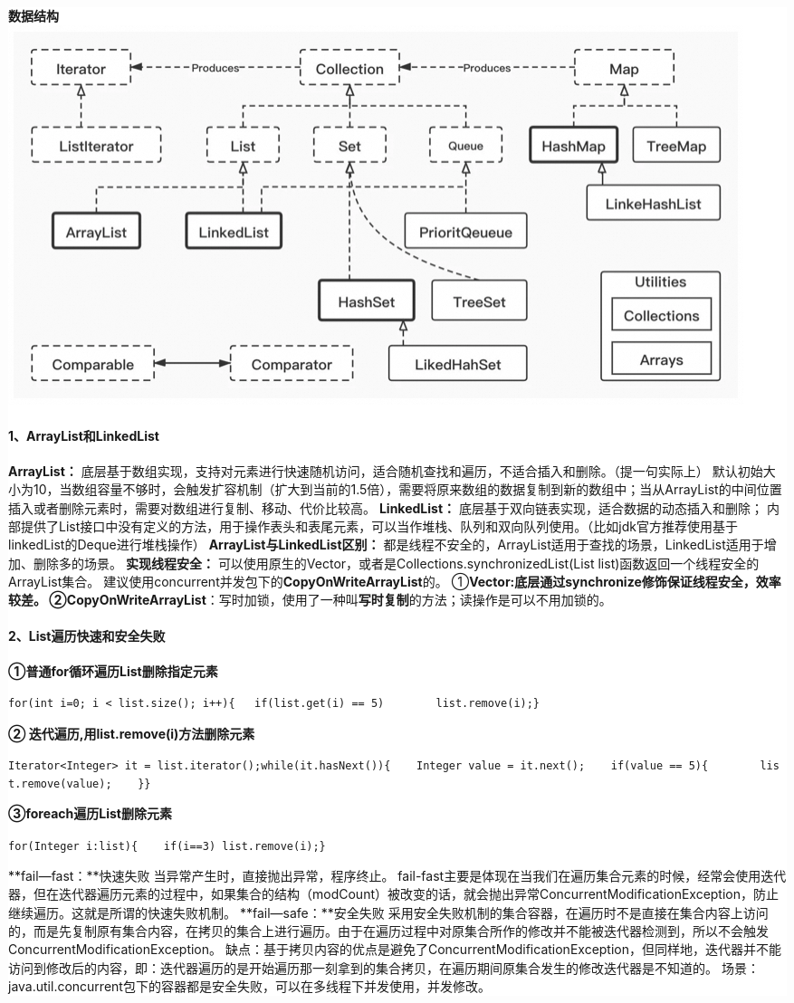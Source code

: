 **数据结构**
![1714392679031-a4900f82-bffe-46da-87e5-3e2cbc85a33a.png](./img/9n6OGqE3d7mTLNGw/1714392679031-a4900f82-bffe-46da-87e5-3e2cbc85a33a-736153.png)

#### 1、ArrayList和LinkedList
**ArrayList：**
底层基于数组实现，支持对元素进行快速随机访问，适合随机查找和遍历，不适合插入和删除。（提一句实际上）
默认初始大小为10，当数组容量不够时，会触发扩容机制（扩大到当前的1.5倍），需要将原来数组的数据复制到新的数组中；当从ArrayList的中间位置插入或者删除元素时，需要对数组进行复制、移动、代价比较高。
**LinkedList：**
底层基于双向链表实现，适合数据的动态插入和删除；
内部提供了List接口中没有定义的方法，用于操作表头和表尾元素，可以当作堆栈、队列和双向队列使用。（比如jdk官方推荐使用基于linkedList的Deque进行堆栈操作）
**ArrayList与LinkedList区别：**
都是线程不安全的，ArrayList适用于查找的场景，LinkedList适用于增加、删除多的场景。
**实现线程安全：**
可以使用原生的Vector，或者是Collections.synchronizedList(List list)函数返回一个线程安全的ArrayList集合。
建议使用concurrent并发包下的**CopyOnWriteArrayList**的。
①**Vector:**底层通过synchronize修饰保证线程安全，效率较差。
②**CopyOnWriteArrayList**：写时加锁，使用了一种叫**写时复制**的方法；读操作是可以不用加锁的。

#### 2、List遍历快速和安全失败
**①普通for循环遍历List删除指定元素**
```
for(int i=0; i < list.size(); i++){   if(list.get(i) == 5)        list.remove(i);}
```
**② 迭代遍历,用list.remove(i)方法删除元素**
```
Iterator<Integer> it = list.iterator();while(it.hasNext()){    Integer value = it.next();    if(value == 5){        list.remove(value);    }}
```
**③foreach遍历List删除元素**
```
for(Integer i:list){    if(i==3) list.remove(i);}
```
**fail—fast：**快速失败
当异常产生时，直接抛出异常，程序终止。
fail-fast主要是体现在当我们在遍历集合元素的时候，经常会使用迭代器，但在迭代器遍历元素的过程中，如果集合的结构（modCount）被改变的话，就会抛出异常ConcurrentModificationException，防止继续遍历。这就是所谓的快速失败机制。
**fail—safe：**安全失败
采用安全失败机制的集合容器，在遍历时不是直接在集合内容上访问的，而是先复制原有集合内容，在拷贝的集合上进行遍历。由于在遍历过程中对原集合所作的修改并不能被迭代器检测到，所以不会触发ConcurrentModificationException。
缺点：基于拷贝内容的优点是避免了ConcurrentModificationException，但同样地，迭代器并不能访问到修改后的内容，即：迭代器遍历的是开始遍历那一刻拿到的集合拷贝，在遍历期间原集合发生的修改迭代器是不知道的。
场景：java.util.concurrent包下的容器都是安全失败，可以在多线程下并发使用，并发修改。
